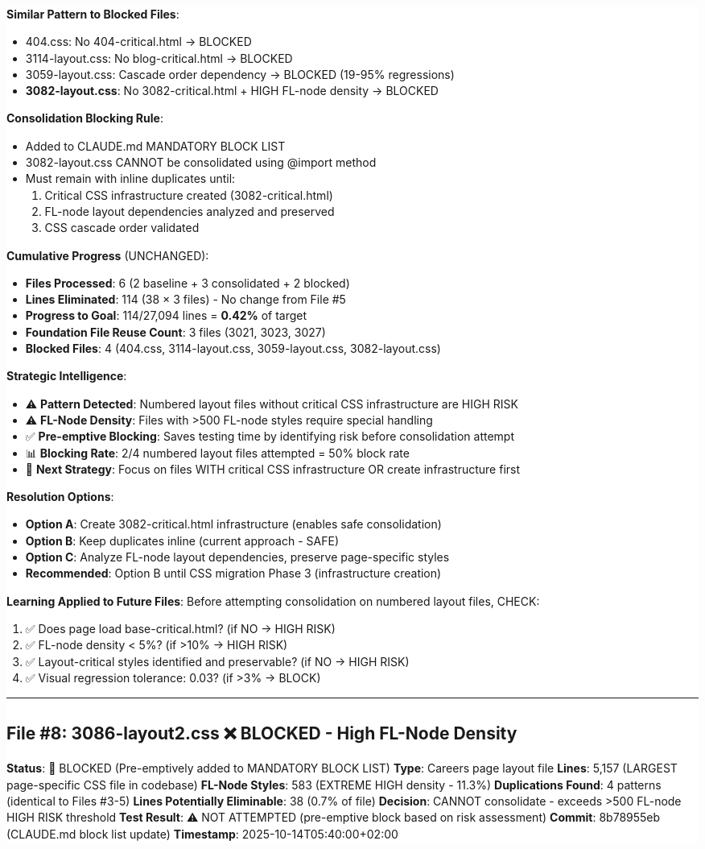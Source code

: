 **Similar Pattern to Blocked Files**:
- 404.css: No 404-critical.html → BLOCKED
- 3114-layout.css: No blog-critical.html → BLOCKED
- 3059-layout.css: Cascade order dependency → BLOCKED (19-95% regressions)
- **3082-layout.css**: No 3082-critical.html + HIGH FL-node density → BLOCKED

**Consolidation Blocking Rule**:
- Added to CLAUDE.md MANDATORY BLOCK LIST
- 3082-layout.css CANNOT be consolidated using @import method
- Must remain with inline duplicates until:
  1. Critical CSS infrastructure created (3082-critical.html)
  2. FL-node layout dependencies analyzed and preserved
  3. CSS cascade order validated

**Cumulative Progress** (UNCHANGED):
- **Files Processed**: 6 (2 baseline + 3 consolidated + 2 blocked)
- **Lines Eliminated**: 114 (38 × 3 files) - No change from File #5
- **Progress to Goal**: 114/27,094 lines = **0.42%** of target
- **Foundation File Reuse Count**: 3 files (3021, 3023, 3027)
- **Blocked Files**: 4 (404.css, 3114-layout.css, 3059-layout.css, 3082-layout.css)

**Strategic Intelligence**:
- ⚠️ **Pattern Detected**: Numbered layout files without critical CSS infrastructure are HIGH RISK
- ⚠️ **FL-Node Density**: Files with >500 FL-node styles require special handling
- ✅ **Pre-emptive Blocking**: Saves testing time by identifying risk before consolidation attempt
- 📊 **Blocking Rate**: 2/4 numbered layout files attempted = 50% block rate
- 🎯 **Next Strategy**: Focus on files WITH critical CSS infrastructure OR create infrastructure first

**Resolution Options**:
- **Option A**: Create 3082-critical.html infrastructure (enables safe consolidation)
- **Option B**: Keep duplicates inline (current approach - SAFE)
- **Option C**: Analyze FL-node layout dependencies, preserve page-specific styles
- **Recommended**: Option B until CSS migration Phase 3 (infrastructure creation)

**Learning Applied to Future Files**:
Before attempting consolidation on numbered layout files, CHECK:
1. ✅ Does page load base-critical.html? (if NO → HIGH RISK)
2. ✅ FL-node density < 5%? (if >10% → HIGH RISK)
3. ✅ Layout-critical styles identified and preservable? (if NO → HIGH RISK)
4. ✅ Visual regression tolerance: 0.03? (if >3% → BLOCK)

---

## File #8: 3086-layout2.css ❌ BLOCKED - High FL-Node Density

**Status**: 🚫 BLOCKED (Pre-emptively added to MANDATORY BLOCK LIST)
**Type**: Careers page layout file
**Lines**: 5,157 (LARGEST page-specific CSS file in codebase)
**FL-Node Styles**: 583 (EXTREME HIGH density - 11.3%)
**Duplications Found**: 4 patterns (identical to Files #3-5)
**Lines Potentially Eliminable**: 38 (0.7% of file)
**Decision**: CANNOT consolidate - exceeds >500 FL-node HIGH RISK threshold
**Test Result**: ⚠️ NOT ATTEMPTED (pre-emptive block based on risk assessment)
**Commit**: 8b78955eb (CLAUDE.md block list update)
**Timestamp**: 2025-10-14T05:40:00+02:00
